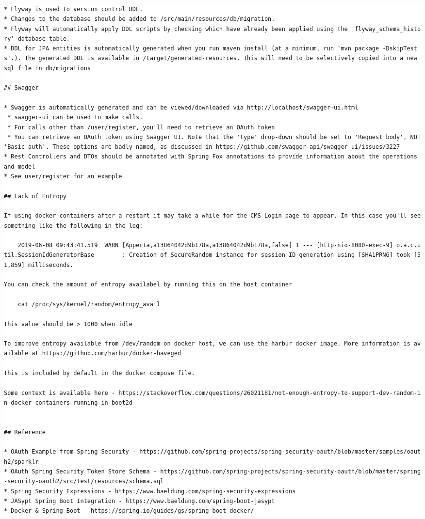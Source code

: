 ```
* Flyway is used to version control DDL. 
* Changes to the database should be added to /src/main/resources/db/migration. 
* Flyway will automatically apply DDL scripts by checking which have already been applied using the 'flyway_schema_history' database table.
* DDL for JPA entities is automatically generated when you run maven install (at a minimum, run 'mvn package -DskipTests'.). The generated DDL is available in /target/generated-resources. This will need to be selectively copied into a new sql file in db/migrations

## Swagger

* Swagger is automatically generated and can be viewed/downloaded via http://localhost/swagger-ui.html
 * swagger-ui can be used to make calls.
 * For calls other than /user/register, you'll need to retrieve an OAuth token
 * You can retrieve an OAuth token using Swagger UI. Note that the 'type' drop-down should be set to 'Request body', NOT 'Basic auth'. These options are badly named, as discussed in https://github.com/swagger-api/swagger-ui/issues/3227
* Rest Controllers and DTOs should be annotated with Spring Fox annotations to provide information about the operations and model
* See user/register for an example

## Lack of Entropy

If using docker containers after a restart it may take a while for the CMS Login page to appear. In this case you'll see something like the following in the log:

    2019-06-08 09:43:41.519  WARN [Apperta,a13864042d9b178a,a13864042d9b178a,false] 1 --- [http-nio-8080-exec-9] o.a.c.util.SessionIdGeneratorBase        : Creation of SecureRandom instance for session ID generation using [SHA1PRNG] took [51,859] milliseconds.

You can check the amount of entropy availabel by running this on the host container

    cat /proc/sys/kernel/random/entropy_avail
   
This value should be > 1000 when idle

To improve entropy available from /dev/random on docker host, we can use the harbur docker image. More information is available at https://github.com/harbur/docker-haveged   
   
This is included by default in the docker compose file.   
   
Some context is available here - https://stackoverflow.com/questions/26021181/not-enough-entropy-to-support-dev-random-in-docker-containers-running-in-boot2d   


## Reference

* OAuth Example from Spring Security - https://github.com/spring-projects/spring-security-oauth/blob/master/samples/oauth2/sparklr
* OAuth Spring Security Token Store Schema - https://github.com/spring-projects/spring-security-oauth/blob/master/spring-security-oauth2/src/test/resources/schema.sql
* Spring Security Expressions - https://www.baeldung.com/spring-security-expressions
* JASypt Spring Boot Integration - https://www.baeldung.com/spring-boot-jasypt
* Docker & Spring Boot - https://spring.io/guides/gs/spring-boot-docker/